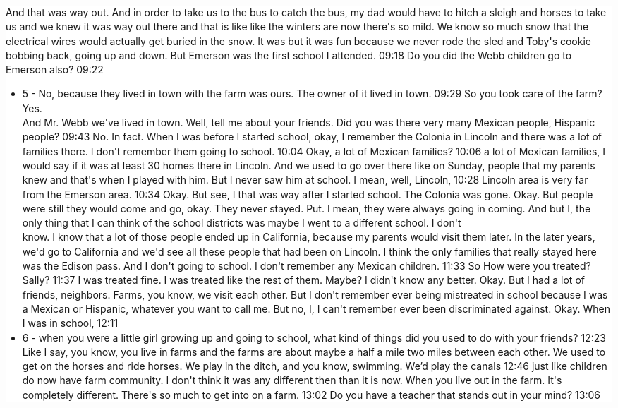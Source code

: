 And that was way out. And in order to take us to the bus to catch the bus, my dad would have to hitch a  sleigh and horses to take us and we knew it was way out there and that is like like the winters are now  there's so mild. We know so much snow that the electrical wires would actually get buried in the snow.  It was but it was fun because we never rode the sled and Toby's cookie bobbing back, going up and  down. But Emerson was the first school I attended. 
09:18 
Do you did the Webb children go to Emerson also? 
09:22
- 5 - 
No, because they lived in town with the farm was ours. The owner of it lived in town. 
09:29 
So you took care of the farm?  
Yes.  
And Mr. Webb we've lived in town. Well, tell me about your friends. Did you was there very many  Mexican people, Hispanic people? 
09:43 
No. In fact. When I was before I started school, okay, I remember the Colonia in Lincoln and there was  a lot of families there. I don't remember them going to school. 
10:04 
Okay, a lot of Mexican families? 
10:06 
a lot of Mexican families, I would say if it was at least 30 homes there in Lincoln. And we used to go  over there like on Sunday, people that my parents knew and that's when I played with him. But I never  saw him at school. I mean, well, Lincoln, 
10:28 
Lincoln area is very far from the Emerson area. 
10:34 
Okay. But see, I that was way after I started school. The Colonia was gone. Okay. But people were still  they would come and go, okay. They never stayed. Put. I mean, they were always going in coming. And  but I, the only thing that I can think of the school districts was maybe I went to a different school. I don't  
know. I know that a lot of those people ended up in California, because my parents would visit them  later. In the later years, we'd go to California and we'd see all these people that had been on Lincoln. I  think the only families that really stayed here was the Edison pass. And I don't going to school. I don't  remember any Mexican children. 
11:33 
So How were you treated? Sally? 
11:37 
I was treated fine. I was treated like the rest of them. Maybe? I didn't know any better. Okay. But I had  a lot of friends, neighbors. Farms, you know, we visit each other. But I don't remember ever being  mistreated in school because I was a Mexican or Hispanic, whatever you want to call me. But no, I, I  can't remember ever been discriminated against. Okay. When I was in school, 
12:11
- 6 - 
when you were a little girl growing up and going to school, what kind of things did you used to do with  your friends? 
12:23 
Like I say, you know, you live in farms and the farms are about maybe a half a mile two miles between  each other. We used to get on the horses and ride horses. We play in the ditch, and you know,  swimming. We’d play the canals 
12:46 
just like children do now have farm community. I don't think it was any different then than it is now.  When you live out in the farm. It's completely different. There's so much to get into on a farm. 
13:02 
Do you have a teacher that stands out in your mind? 
13:06 